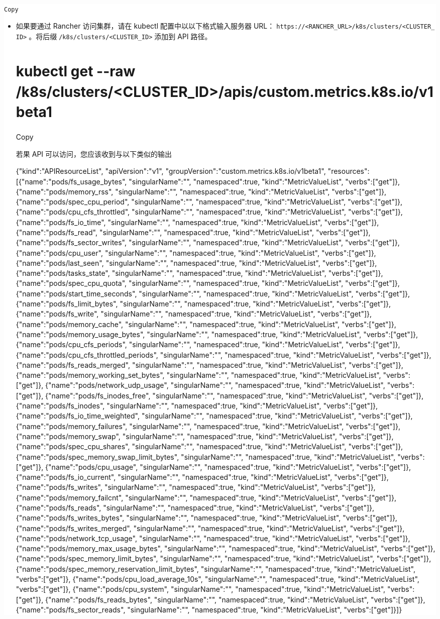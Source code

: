     Copy
    
- 如果要通过 Rancher 访问集群，请在 kubectl 配置中以以下格式输入服务器 URL： `https://<RANCHER_URL>/k8s/clusters/<CLUSTER_ID>` 。将后缀 `/k8s/clusters/<CLUSTER_ID>` 添加到 API 路径。
    
    # kubectl get --raw /k8s/clusters/<CLUSTER_ID>/apis/custom.metrics.k8s.io/v1beta1
    
    Copy
    
    若果 API 可以访问，您应该收到与以下类似的输出
    
    {"kind":"APIResourceList", "apiVersion":"v1", "groupVersion":"custom.metrics.k8s.io/v1beta1", "resources":[{"name":"pods/fs_usage_bytes", "singularName":"", "namespaced":true, "kind":"MetricValueList", "verbs":["get"]}, {"name":"pods/memory_rss", "singularName":"", "namespaced":true, "kind":"MetricValueList", "verbs":["get"]}, {"name":"pods/spec_cpu_period", "singularName":"", "namespaced":true, "kind":"MetricValueList", "verbs":["get"]}, {"name":"pods/cpu_cfs_throttled", "singularName":"", "namespaced":true, "kind":"MetricValueList", "verbs":["get"]}, {"name":"pods/fs_io_time", "singularName":"", "namespaced":true, "kind":"MetricValueList", "verbs":["get"]}, {"name":"pods/fs_read", "singularName":"", "namespaced":true, "kind":"MetricValueList", "verbs":["get"]}, {"name":"pods/fs_sector_writes", "singularName":"", "namespaced":true, "kind":"MetricValueList", "verbs":["get"]}, {"name":"pods/cpu_user", "singularName":"", "namespaced":true, "kind":"MetricValueList", "verbs":["get"]}, {"name":"pods/last_seen", "singularName":"", "namespaced":true, "kind":"MetricValueList", "verbs":["get"]}, {"name":"pods/tasks_state", "singularName":"", "namespaced":true, "kind":"MetricValueList", "verbs":["get"]}, {"name":"pods/spec_cpu_quota", "singularName":"", "namespaced":true, "kind":"MetricValueList", "verbs":["get"]}, {"name":"pods/start_time_seconds", "singularName":"", "namespaced":true, "kind":"MetricValueList", "verbs":["get"]}, {"name":"pods/fs_limit_bytes", "singularName":"", "namespaced":true, "kind":"MetricValueList", "verbs":["get"]}, {"name":"pods/fs_write", "singularName":"", "namespaced":true, "kind":"MetricValueList", "verbs":["get"]}, {"name":"pods/memory_cache", "singularName":"", "namespaced":true, "kind":"MetricValueList", "verbs":["get"]}, {"name":"pods/memory_usage_bytes", "singularName":"", "namespaced":true, "kind":"MetricValueList", "verbs":["get"]}, {"name":"pods/cpu_cfs_periods", "singularName":"", "namespaced":true, "kind":"MetricValueList", "verbs":["get"]}, {"name":"pods/cpu_cfs_throttled_periods", "singularName":"", "namespaced":true, "kind":"MetricValueList", "verbs":["get"]}, {"name":"pods/fs_reads_merged", "singularName":"", "namespaced":true, "kind":"MetricValueList", "verbs":["get"]}, {"name":"pods/memory_working_set_bytes", "singularName":"", "namespaced":true, "kind":"MetricValueList", "verbs":["get"]}, {"name":"pods/network_udp_usage", "singularName":"", "namespaced":true, "kind":"MetricValueList", "verbs":["get"]}, {"name":"pods/fs_inodes_free", "singularName":"", "namespaced":true, "kind":"MetricValueList", "verbs":["get"]}, {"name":"pods/fs_inodes", "singularName":"", "namespaced":true, "kind":"MetricValueList", "verbs":["get"]}, {"name":"pods/fs_io_time_weighted", "singularName":"", "namespaced":true, "kind":"MetricValueList", "verbs":["get"]}, {"name":"pods/memory_failures", "singularName":"", "namespaced":true, "kind":"MetricValueList", "verbs":["get"]}, {"name":"pods/memory_swap", "singularName":"", "namespaced":true, "kind":"MetricValueList", "verbs":["get"]}, {"name":"pods/spec_cpu_shares", "singularName":"", "namespaced":true, "kind":"MetricValueList", "verbs":["get"]}, {"name":"pods/spec_memory_swap_limit_bytes", "singularName":"", "namespaced":true, "kind":"MetricValueList", "verbs":["get"]}, {"name":"pods/cpu_usage", "singularName":"", "namespaced":true, "kind":"MetricValueList", "verbs":["get"]}, {"name":"pods/fs_io_current", "singularName":"", "namespaced":true, "kind":"MetricValueList", "verbs":["get"]}, {"name":"pods/fs_writes", "singularName":"", "namespaced":true, "kind":"MetricValueList", "verbs":["get"]}, {"name":"pods/memory_failcnt", "singularName":"", "namespaced":true, "kind":"MetricValueList", "verbs":["get"]}, {"name":"pods/fs_reads", "singularName":"", "namespaced":true, "kind":"MetricValueList", "verbs":["get"]}, {"name":"pods/fs_writes_bytes", "singularName":"", "namespaced":true, "kind":"MetricValueList", "verbs":["get"]}, {"name":"pods/fs_writes_merged", "singularName":"", "namespaced":true, "kind":"MetricValueList", "verbs":["get"]}, {"name":"pods/network_tcp_usage", "singularName":"", "namespaced":true, "kind":"MetricValueList", "verbs":["get"]}, {"name":"pods/memory_max_usage_bytes", "singularName":"", "namespaced":true, "kind":"MetricValueList", "verbs":["get"]}, {"name":"pods/spec_memory_limit_bytes", "singularName":"", "namespaced":true, "kind":"MetricValueList", "verbs":["get"]}, {"name":"pods/spec_memory_reservation_limit_bytes", "singularName":"", "namespaced":true, "kind":"MetricValueList", "verbs":["get"]}, {"name":"pods/cpu_load_average_10s", "singularName":"", "namespaced":true, "kind":"MetricValueList", "verbs":["get"]}, {"name":"pods/cpu_system", "singularName":"", "namespaced":true, "kind":"MetricValueList", "verbs":["get"]}, {"name":"pods/fs_reads_bytes", "singularName":"", "namespaced":true, "kind":"MetricValueList", "verbs":["get"]}, {"name":"pods/fs_sector_reads", "singularName":"", "namespaced":true, "kind":"MetricValueList", "verbs":["get"]}]}
    
